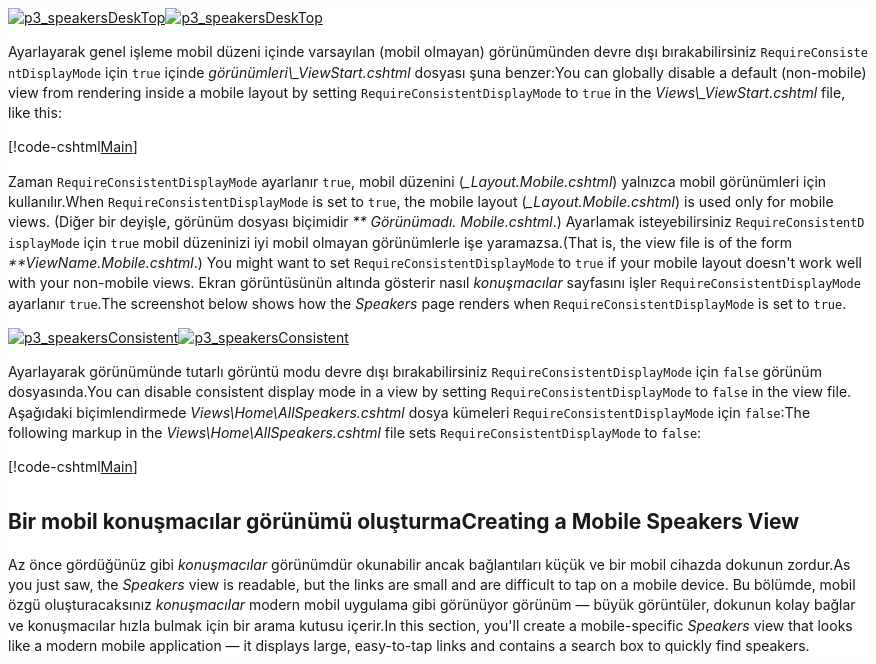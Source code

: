 <span data-ttu-id="27a86-285">[![p3_speakersDeskTop](aspnet-mvc-4-mobile-features/_static/image31.png)](aspnet-mvc-4-mobile-features/_static/image30.png)</span><span class="sxs-lookup"><span data-stu-id="27a86-285">[![p3_speakersDeskTop](aspnet-mvc-4-mobile-features/_static/image31.png)](aspnet-mvc-4-mobile-features/_static/image30.png)</span></span>

<span data-ttu-id="27a86-286">Ayarlayarak genel işleme mobil düzeni içinde varsayılan (mobil olmayan) görünümünden devre dışı bırakabilirsiniz `RequireConsistentDisplayMode` için `true` içinde *görünümleri\\_ViewStart.cshtml* dosyası şuna benzer:</span><span class="sxs-lookup"><span data-stu-id="27a86-286">You can globally disable a default (non-mobile) view from rendering inside a mobile layout by setting `RequireConsistentDisplayMode` to `true` in the *Views\\_ViewStart.cshtml* file, like this:</span></span>

[!code-cshtml[Main](aspnet-mvc-4-mobile-features/samples/sample17.cshtml)]

<span data-ttu-id="27a86-287">Zaman `RequireConsistentDisplayMode` ayarlanır `true`, mobil düzenini (<em>\_Layout.Mobile.cshtml</em>) yalnızca mobil görünümleri için kullanılır.</span><span class="sxs-lookup"><span data-stu-id="27a86-287">When `RequireConsistentDisplayMode` is set to `true`, the mobile layout (<em>\_Layout.Mobile.cshtml</em>) is used only for mobile views.</span></span> <span data-ttu-id="27a86-288">(Diğer bir deyişle, görünüm dosyası biçimidir <em>** Görünümadı</em><em>. Mobile.cshtml</em>.) Ayarlamak isteyebilirsiniz `RequireConsistentDisplayMode` için `true` mobil düzeninizi iyi mobil olmayan görünümlerle işe yaramazsa.</span><span class="sxs-lookup"><span data-stu-id="27a86-288">(That is, the view file is of the form <em>**ViewName</em><em>.Mobile.cshtml</em>.) You might want to set `RequireConsistentDisplayMode` to `true` if your mobile layout doesn't work well with your non-mobile views.</span></span> <span data-ttu-id="27a86-289">Ekran görüntüsünün altında gösterir nasıl <em>konuşmacılar</em> sayfasını işler `RequireConsistentDisplayMode` ayarlanır `true`.</span><span class="sxs-lookup"><span data-stu-id="27a86-289">The screenshot below shows how the <em>Speakers</em> page renders when `RequireConsistentDisplayMode` is set to `true`.</span></span>

<span data-ttu-id="27a86-290">[![p3_speakersConsistent](aspnet-mvc-4-mobile-features/_static/image33.png)](aspnet-mvc-4-mobile-features/_static/image32.png)</span><span class="sxs-lookup"><span data-stu-id="27a86-290">[![p3_speakersConsistent](aspnet-mvc-4-mobile-features/_static/image33.png)](aspnet-mvc-4-mobile-features/_static/image32.png)</span></span>

<span data-ttu-id="27a86-291">Ayarlayarak görünümünde tutarlı görüntü modu devre dışı bırakabilirsiniz `RequireConsistentDisplayMode` için `false` görünüm dosyasında.</span><span class="sxs-lookup"><span data-stu-id="27a86-291">You can disable consistent display mode in a view by setting `RequireConsistentDisplayMode` to `false` in the view file.</span></span> <span data-ttu-id="27a86-292">Aşağıdaki biçimlendirmede *Views\Home\AllSpeakers.cshtml* dosya kümeleri `RequireConsistentDisplayMode` için `false`:</span><span class="sxs-lookup"><span data-stu-id="27a86-292">The following markup in the *Views\Home\AllSpeakers.cshtml* file sets `RequireConsistentDisplayMode` to `false`:</span></span>

[!code-cshtml[Main](aspnet-mvc-4-mobile-features/samples/sample18.cshtml)]

## <a name="creating-a-mobile-speakers-view"></a><span data-ttu-id="27a86-293">Bir mobil konuşmacılar görünümü oluşturma</span><span class="sxs-lookup"><span data-stu-id="27a86-293">Creating a Mobile Speakers View</span></span>

<span data-ttu-id="27a86-294">Az önce gördüğünüz gibi *konuşmacılar* görünümdür okunabilir ancak bağlantıları küçük ve bir mobil cihazda dokunun zordur.</span><span class="sxs-lookup"><span data-stu-id="27a86-294">As you just saw, the *Speakers* view is readable, but the links are small and are difficult to tap on a mobile device.</span></span> <span data-ttu-id="27a86-295">Bu bölümde, mobil özgü oluşturacaksınız *konuşmacılar* modern mobil uygulama gibi görünüyor görünüm — büyük görüntüler, dokunun kolay bağlar ve konuşmacılar hızla bulmak için bir arama kutusu içerir.</span><span class="sxs-lookup"><span data-stu-id="27a86-295">In this section, you'll create a mobile-specific *Speakers* view that looks like a modern mobile application — it displays large, easy-to-tap links and contains a search box to quickly find speakers.</span></span>
